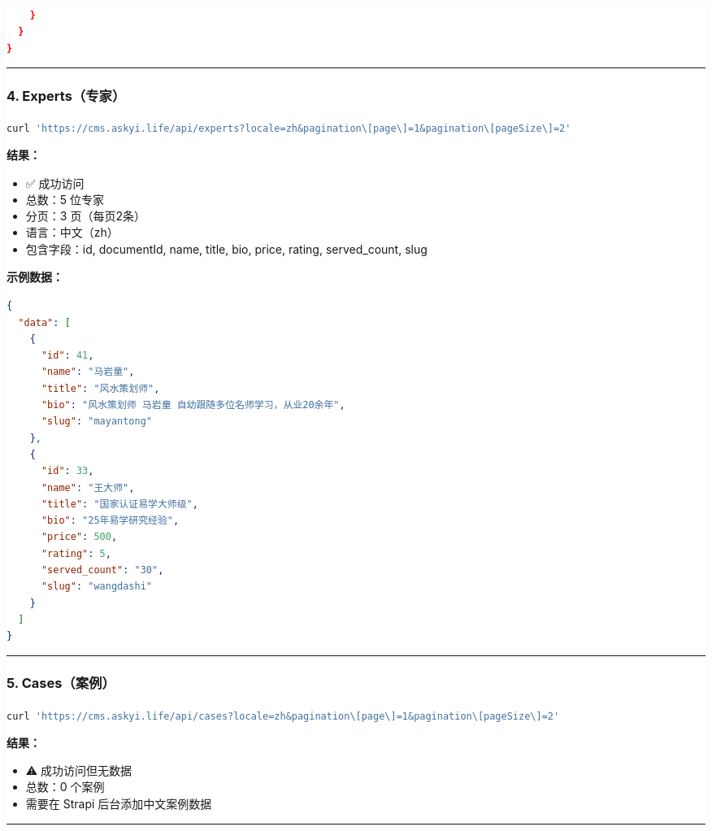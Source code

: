 ```json
    }
  }
}
```

---

### 4. Experts（专家）
```bash
curl 'https://cms.askyi.life/api/experts?locale=zh&pagination\[page\]=1&pagination\[pageSize\]=2'
```
**结果：**
- ✅ 成功访问
- 总数：5 位专家
- 分页：3 页（每页2条）
- 语言：中文（zh）
- 包含字段：id, documentId, name, title, bio, price, rating, served_count, slug

**示例数据：**
```json
{
  "data": [
    {
      "id": 41,
      "name": "马岩童",
      "title": "风水策划师",
      "bio": "风水策划师 马岩童 自幼跟随多位名师学习，从业20余年",
      "slug": "mayantong"
    },
    {
      "id": 33,
      "name": "王大师",
      "title": "国家认证易学大师级",
      "bio": "25年易学研究经验",
      "price": 500,
      "rating": 5,
      "served_count": "30",
      "slug": "wangdashi"
    }
  ]
}
```

---

### 5. Cases（案例）
```bash
curl 'https://cms.askyi.life/api/cases?locale=zh&pagination\[page\]=1&pagination\[pageSize\]=2'
```
**结果：**
- ⚠️ 成功访问但无数据
- 总数：0 个案例
- 需要在 Strapi 后台添加中文案例数据

---